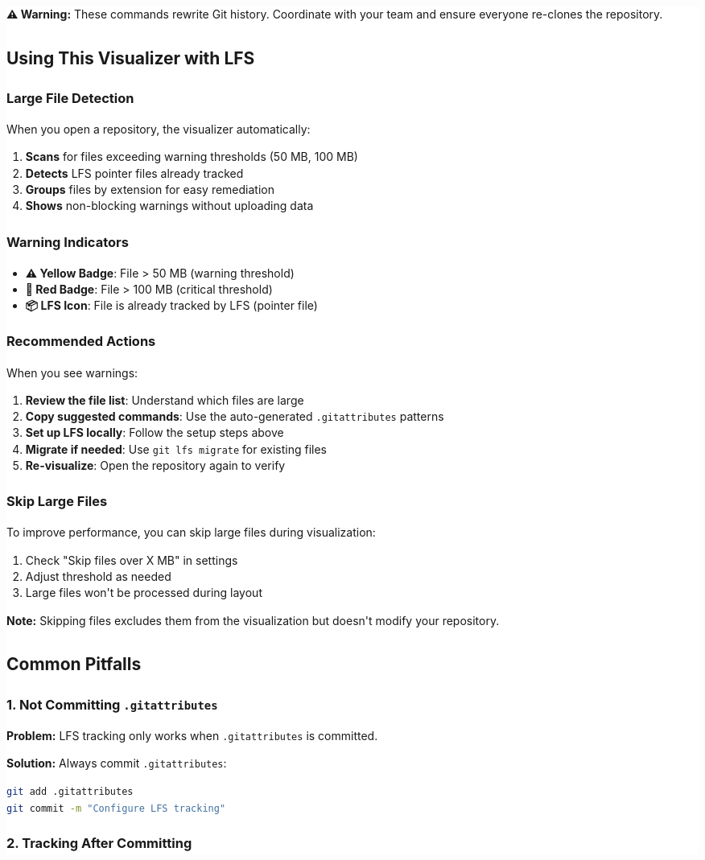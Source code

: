 **⚠️ Warning:** These commands rewrite Git history. Coordinate with your team and ensure everyone re-clones the repository.

## Using This Visualizer with LFS

### Large File Detection

When you open a repository, the visualizer automatically:

1. **Scans** for files exceeding warning thresholds (50 MB, 100 MB)
2. **Detects** LFS pointer files already tracked
3. **Groups** files by extension for easy remediation
4. **Shows** non-blocking warnings without uploading data

### Warning Indicators

- **⚠️ Yellow Badge**: File > 50 MB (warning threshold)
- **🔴 Red Badge**: File > 100 MB (critical threshold)
- **📦 LFS Icon**: File is already tracked by LFS (pointer file)

### Recommended Actions

When you see warnings:

1. **Review the file list**: Understand which files are large
2. **Copy suggested commands**: Use the auto-generated `.gitattributes` patterns
3. **Set up LFS locally**: Follow the setup steps above
4. **Migrate if needed**: Use `git lfs migrate` for existing files
5. **Re-visualize**: Open the repository again to verify

### Skip Large Files

To improve performance, you can skip large files during visualization:

1. Check "Skip files over X MB" in settings
2. Adjust threshold as needed
3. Large files won't be processed during layout

**Note:** Skipping files excludes them from the visualization but doesn't modify your repository.

## Common Pitfalls

### 1. Not Committing `.gitattributes`

**Problem:** LFS tracking only works when `.gitattributes` is committed.

**Solution:** Always commit `.gitattributes`:
```bash
git add .gitattributes
git commit -m "Configure LFS tracking"
```

### 2. Tracking After Committing
